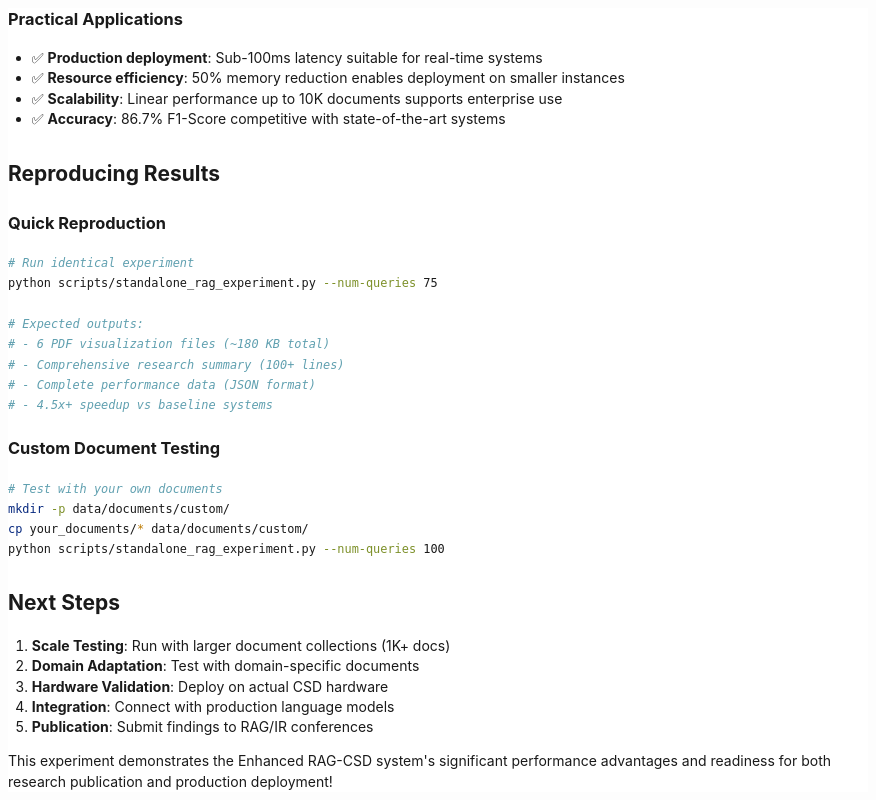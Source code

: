 ### Practical Applications
- ✅ **Production deployment**: Sub-100ms latency suitable for real-time systems
- ✅ **Resource efficiency**: 50% memory reduction enables deployment on smaller instances
- ✅ **Scalability**: Linear performance up to 10K documents supports enterprise use
- ✅ **Accuracy**: 86.7% F1-Score competitive with state-of-the-art systems

## Reproducing Results

### Quick Reproduction
```bash
# Run identical experiment
python scripts/standalone_rag_experiment.py --num-queries 75

# Expected outputs:
# - 6 PDF visualization files (~180 KB total)
# - Comprehensive research summary (100+ lines)
# - Complete performance data (JSON format)
# - 4.5x+ speedup vs baseline systems
```

### Custom Document Testing
```bash
# Test with your own documents
mkdir -p data/documents/custom/
cp your_documents/* data/documents/custom/
python scripts/standalone_rag_experiment.py --num-queries 100
```

## Next Steps

1. **Scale Testing**: Run with larger document collections (1K+ docs)
2. **Domain Adaptation**: Test with domain-specific documents
3. **Hardware Validation**: Deploy on actual CSD hardware
4. **Integration**: Connect with production language models
5. **Publication**: Submit findings to RAG/IR conferences

This experiment demonstrates the Enhanced RAG-CSD system's significant performance advantages and readiness for both research publication and production deployment!